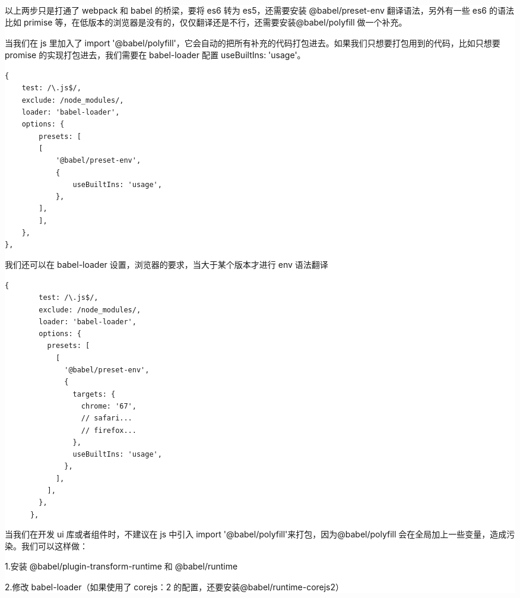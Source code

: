 以上两步只是打通了 webpack 和 babel 的桥梁，要将 es6 转为 es5，还需要安装 @babel/preset-env 翻译语法，另外有一些 es6 的语法比如 primise 等，在低版本的浏览器是没有的，仅仅翻译还是不行，还需要安装@babel/polyfill 做一个补充。

当我们在 js 里加入了 import '@babel/polyfill'，它会自动的把所有补充的代码打包进去。如果我们只想要打包用到的代码，比如只想要 promise 的实现打包进去，我们需要在 babel-loader 配置 useBuiltIns: 'usage'。

```
{
    test: /\.js$/,
    exclude: /node_modules/,
    loader: 'babel-loader',
    options: {
        presets: [
        [
            '@babel/preset-env',
            {
                useBuiltIns: 'usage',
            },
        ],
        ],
    },
},
```

我们还可以在 babel-loader 设置，浏览器的要求，当大于某个版本才进行 env 语法翻译

```
{
        test: /\.js$/,
        exclude: /node_modules/,
        loader: 'babel-loader',
        options: {
          presets: [
            [
              '@babel/preset-env',
              {
                targets: {
                  chrome: '67',
                  // safari...
                  // firefox...
                },
                useBuiltIns: 'usage',
              },
            ],
          ],
        },
      },
```

当我们在开发 ui 库或者组件时，不建议在 js 中引入 import '@babel/polyfill'来打包，因为@babel/polyfill 会在全局加上一些变量，造成污染。我们可以这样做：

1.安装 @babel/plugin-transform-runtime 和 @babel/runtime

2.修改 babel-loader（如果使用了 corejs：2 的配置，还要安装@babel/runtime-corejs2）
